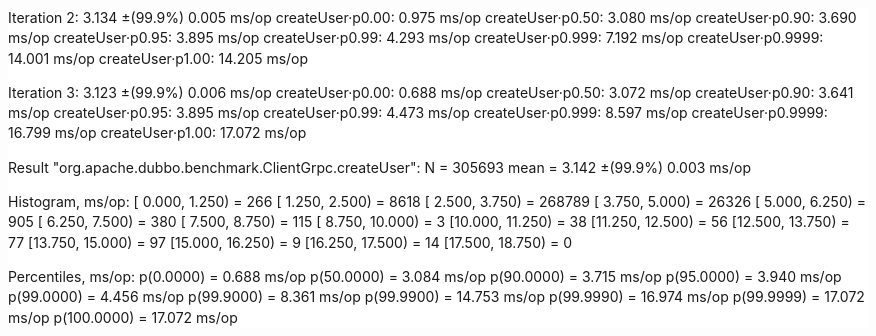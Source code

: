 Iteration   2: 3.134 ±(99.9%) 0.005 ms/op
                 createUser·p0.00:   0.975 ms/op
                 createUser·p0.50:   3.080 ms/op
                 createUser·p0.90:   3.690 ms/op
                 createUser·p0.95:   3.895 ms/op
                 createUser·p0.99:   4.293 ms/op
                 createUser·p0.999:  7.192 ms/op
                 createUser·p0.9999: 14.001 ms/op
                 createUser·p1.00:   14.205 ms/op

Iteration   3: 3.123 ±(99.9%) 0.006 ms/op
                 createUser·p0.00:   0.688 ms/op
                 createUser·p0.50:   3.072 ms/op
                 createUser·p0.90:   3.641 ms/op
                 createUser·p0.95:   3.895 ms/op
                 createUser·p0.99:   4.473 ms/op
                 createUser·p0.999:  8.597 ms/op
                 createUser·p0.9999: 16.799 ms/op
                 createUser·p1.00:   17.072 ms/op



Result "org.apache.dubbo.benchmark.ClientGrpc.createUser":
  N = 305693
  mean =      3.142 ±(99.9%) 0.003 ms/op

  Histogram, ms/op:
    [ 0.000,  1.250) = 266 
    [ 1.250,  2.500) = 8618 
    [ 2.500,  3.750) = 268789 
    [ 3.750,  5.000) = 26326 
    [ 5.000,  6.250) = 905 
    [ 6.250,  7.500) = 380 
    [ 7.500,  8.750) = 115 
    [ 8.750, 10.000) = 3 
    [10.000, 11.250) = 38 
    [11.250, 12.500) = 56 
    [12.500, 13.750) = 77 
    [13.750, 15.000) = 97 
    [15.000, 16.250) = 9 
    [16.250, 17.500) = 14 
    [17.500, 18.750) = 0 

  Percentiles, ms/op:
      p(0.0000) =      0.688 ms/op
     p(50.0000) =      3.084 ms/op
     p(90.0000) =      3.715 ms/op
     p(95.0000) =      3.940 ms/op
     p(99.0000) =      4.456 ms/op
     p(99.9000) =      8.361 ms/op
     p(99.9900) =     14.753 ms/op
     p(99.9990) =     16.974 ms/op
     p(99.9999) =     17.072 ms/op
    p(100.0000) =     17.072 ms/op
